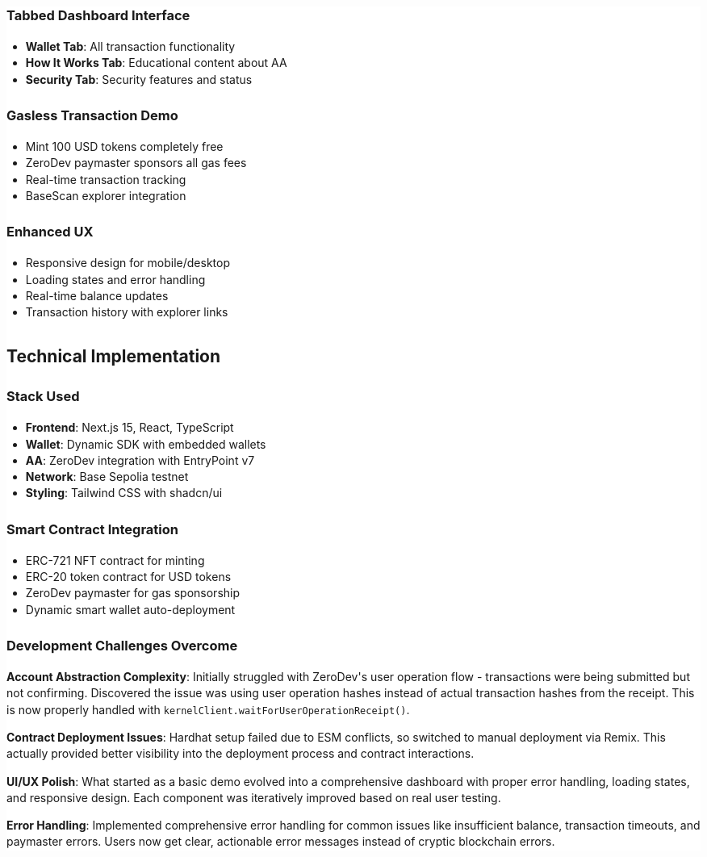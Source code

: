 ### Tabbed Dashboard Interface
- **Wallet Tab**: All transaction functionality
- **How It Works Tab**: Educational content about AA
- **Security Tab**: Security features and status

### Gasless Transaction Demo
- Mint 100 USD tokens completely free
- ZeroDev paymaster sponsors all gas fees
- Real-time transaction tracking
- BaseScan explorer integration

### Enhanced UX
- Responsive design for mobile/desktop
- Loading states and error handling
- Real-time balance updates
- Transaction history with explorer links

## Technical Implementation

### Stack Used
- **Frontend**: Next.js 15, React, TypeScript
- **Wallet**: Dynamic SDK with embedded wallets
- **AA**: ZeroDev integration with EntryPoint v7
- **Network**: Base Sepolia testnet
- **Styling**: Tailwind CSS with shadcn/ui

### Smart Contract Integration
- ERC-721 NFT contract for minting
- ERC-20 token contract for USD tokens
- ZeroDev paymaster for gas sponsorship
- Dynamic smart wallet auto-deployment

### Development Challenges Overcome

**Account Abstraction Complexity**: Initially struggled with ZeroDev's user operation flow - transactions were being submitted but not confirming. Discovered the issue was using user operation hashes instead of actual transaction hashes from the receipt. This is now properly handled with `kernelClient.waitForUserOperationReceipt()`.

**Contract Deployment Issues**: Hardhat setup failed due to ESM conflicts, so switched to manual deployment via Remix. This actually provided better visibility into the deployment process and contract interactions.

**UI/UX Polish**: What started as a basic demo evolved into a comprehensive dashboard with proper error handling, loading states, and responsive design. Each component was iteratively improved based on real user testing.

**Error Handling**: Implemented comprehensive error handling for common issues like insufficient balance, transaction timeouts, and paymaster errors. Users now get clear, actionable error messages instead of cryptic blockchain errors.

